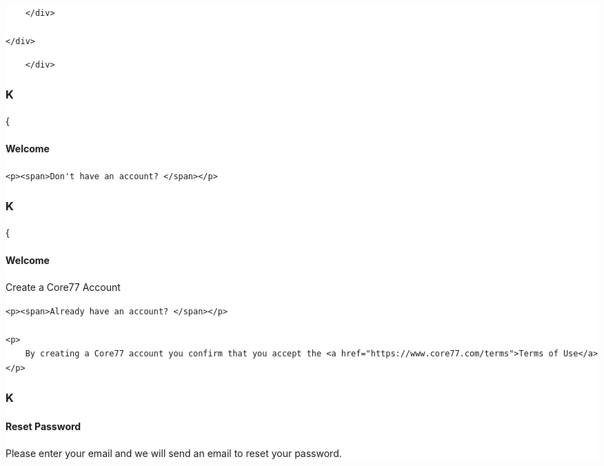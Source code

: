             
        </div>
        
    </div>

    
    
</section>



        </div>

        
        
        



        




    


<div>
    <h3>K</h3>
    <span>{</span>
    <h4>Welcome</h4>
     
    

    <p><span>Don't have an account? </span></p>
</div><div>
    <h3>K</h3>
    <span>{</span>
    <h4>Welcome</h4>
    <p>Create a Core77 Account</p> 
    

    <p><span>Already have an account? </span></p>

    <p>
        By creating a Core77 account you confirm that you accept the <a href="https://www.core77.com/terms">Terms of Use</a>
    </p>
</div><div>
    <h3>K</h3>
    <h4>Reset Password</h4>
    <p>Please enter your email and we will send an email to reset your password.</p>
    
</div>

<footer>

    

    
    

            
                        
            
                

        


    

